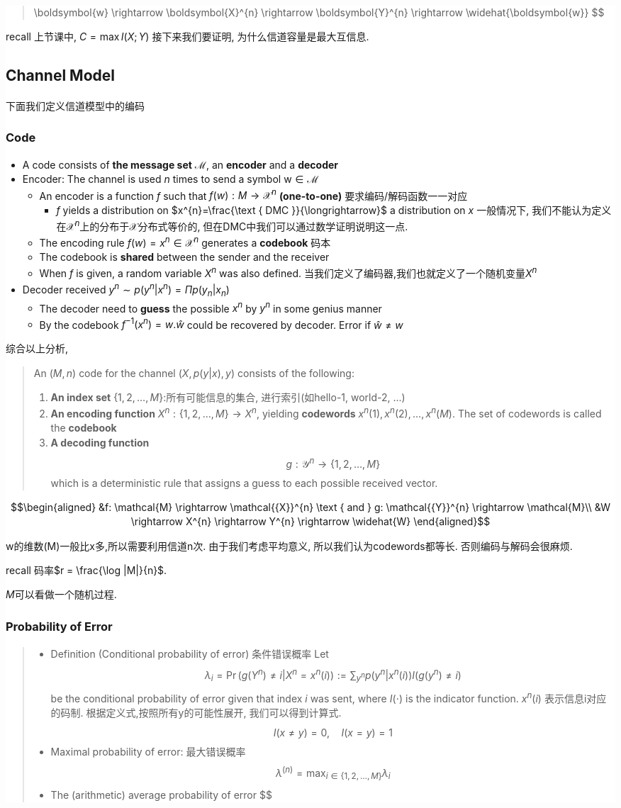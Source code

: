 >   \boldsymbol{w} \rightarrow \boldsymbol{X}^{n} \rightarrow \boldsymbol{Y}^{n} \rightarrow \widehat{\boldsymbol{w}}
>   $$

recall 上节课中, $C = \max I(X;Y)$
接下来我们要证明, 为什么信道容量是最大互信息.

## Channel Model
下面我们定义信道模型中的编码

### Code

- A code consists of **the message set** $\mathcal{M},$ an **encoder** and a **decoder**
- Encoder: The channel is used $n$ times to send a symbol $\mathrm{w} \in \mathcal{M}$
  - An encoder is a function $f$ such that $f(w): M \rightarrow \mathcal{X}^{n}$ **(one-to-one)** 要求编码/解码函数一一对应
    - $f$ yields a distribution on $x^{n}=\frac{\text { DMC }}{\longrightarrow}$ a distribution on $x$ 一般情况下, 我们不能认为定义在$\mathcal{X}^n$上的分布于$\mathcal{X}$分布式等价的, 但在DMC中我们可以通过数学证明说明这一点.
  - The encoding rule $f(w)=x^{n} \in \mathcal{X}^{n}$ generates a **codebook** 码本
  - The codebook is **shared** between the sender and the receiver
  - When $f$ is given, a random variable $X^{n}$ was also defined. 当我们定义了编码器,我们也就定义了一个随机变量$X^{n}$
- Decoder received $y^{n} \sim p\left(y^{n} | x^{n}\right)=\Pi p\left(y_{n} | x_{n}\right)$
  - The decoder need to **guess** the possible $x^{n}$ by $y^{n}$ in some genius manner
  - By the codebook $f^{-1}\left(x^{n}\right)=w . \widehat{w}$ could be recovered by decoder. Error if $\hat{w} \neq w$

综合以上分析,
> An $(M, n)$ code for the channel $(X, p(y | x), y)$ consists of the following:
> 1. **An index set** $\{1,2, \ldots, M\}$:所有可能信息的集合, 进行索引(如hello-1, world-2, ...)
> 2. **An encoding function** $X^{n}:\{1,2, \ldots, M\} \rightarrow X^{n},$ yielding **codewords** $x^{n}(1), x^{n}(2), \ldots, x^{n}(M) .$ The set of codewords is called the **codebook**
> 3. **A decoding function** 
>    $$g: \mathcal{{Y}}^{n} \rightarrow\{1,2, \ldots, M\}$$
>    which is a deterministic rule that assigns a guess to each possible received vector.

$$\begin{aligned}
&f: \mathcal{M} \rightarrow \mathcal{{X}}^{n} \text { and } g: \mathcal{{Y}}^{n} \rightarrow \mathcal{M}\\
&W \rightarrow X^{n} \rightarrow Y^{n} \rightarrow \widehat{W}
\end{aligned}$$

w的维数(M)一般比x多,所以需要利用信道n次. 由于我们考虑平均意义, 所以我们认为codewords都等长. 否则编码与解码会很麻烦.

recall 码率$r = \frac{\log |M|}{n}$.

$M$可以看做一个随机过程.

### Probability of Error

> - Definition (Conditional probability of error) 条件错误概率 Let
>   $$
>   \lambda_{i}=\operatorname{Pr}\left(g\left(Y^{n}\right) \neq i | X^{n}=x^{n}(i)\right):=\sum_{y^{n}} p\left(y^{n} | x^{n}(i)\right) I\left(g\left(y^{n}\right) \neq i\right)
>   $$
>   be the conditional probability of error given that index $i$ was sent, where $I(\cdot)$ is the indicator function.
>   $x^{n}(i)$ 表示信息i对应的码制. 根据定义式,按照所有y的可能性展开, 我们可以得到计算式.
>   $$
>   I(x \neq y)=0, \quad I(x=y)=1
>   $$
> - Maximal probability of error: 最大错误概率
>   $$
>   \lambda^{(n)}=\max _{i \in\{1,2, \ldots, M\}} \lambda_{i}
>   $$
> - The (arithmetic) average probability of error
>   $$